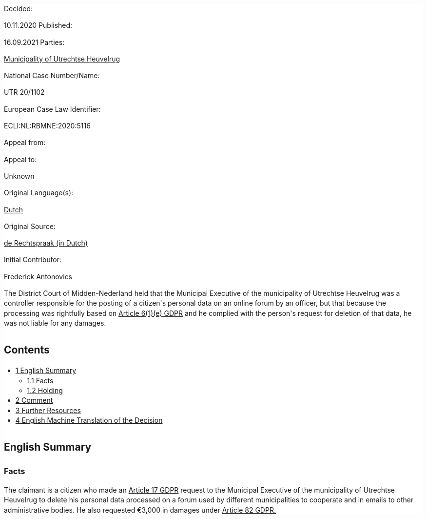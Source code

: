 Decided:

10.11.2020 Published:

16.09.2021 Parties:

[Municipality of Utrechtse Heuvelrug](https://www.heuvelrug.nl/)

National Case Number/Name:

UTR 20/1102

European Case Law Identifier:

ECLI:NL:RBMNE:2020:5116

Appeal from:

Appeal to:

Unknown

Original Language(s):

[Dutch](/index.php?title=Category:Dutch "Category:Dutch")

Original Source:

[de Rechtspraak (in Dutch)](https://uitspraken.rechtspraak.nl/inziendocument?id=ECLI:NL:RBMNE:2020:5116&showbutton=true&keyword=AVG)

Initial Contributor:

Frederick Antonovics

The District Court of Midden-Nederland held that the Municipal Executive of the municipality of Utrechtse Heuvelrug was a controller responsible for the posting of a citizen's personal data on an online forum by an officer, but that because the processing was rightfully based on [Article 6(1)(e) GDPR](/index.php?title=Article_6_GDPR "Article 6 GDPR") and he complied with the person's request for deletion of that data, he was not liable for any damages.

## Contents

*   [1 English Summary](#English_Summary)
    *   [1.1 Facts](#Facts)
    *   [1.2 Holding](#Holding)
*   [2 Comment](#Comment)
*   [3 Further Resources](#Further_Resources)
*   [4 English Machine Translation of the Decision](#English_Machine_Translation_of_the_Decision)

## English Summary

### Facts

The claimant is a citizen who made an [Article 17 GDPR](/index.php?title=Article_17_GDPR "Article 17 GDPR") request to the Municipal Executive of the municipality of Utrechtse Heuvelrug to delete his personal data processed on a forum used by different municipalities to cooperate and in emails to other administrative bodies. He also requested €3,000 in damages under [Article 82 GDPR.](/index.php?title=Article_82_GDPR "Article 82 GDPR")
